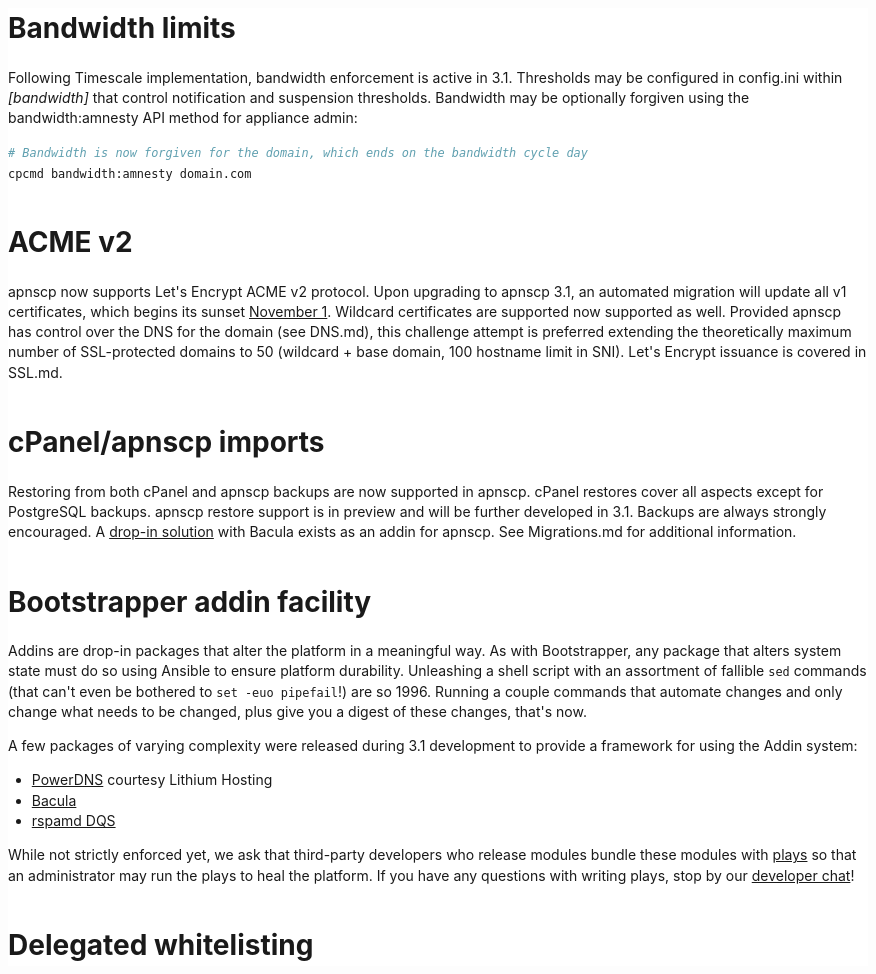 # Bandwidth limits

Following Timescale implementation, bandwidth enforcement is active in 3.1. Thresholds may be configured in config.ini within *[bandwidth]* that control notification and suspension thresholds. Bandwidth may be optionally forgiven using the bandwidth:amnesty API method for appliance admin:

```bash
# Bandwidth is now forgiven for the domain, which ends on the bandwidth cycle day
cpcmd bandwidth:amnesty domain.com
```

# ACME v2

apnscp now supports Let's Encrypt ACME v2 protocol. Upon upgrading to apnscp 3.1, an automated migration will update all v1 certificates, which begins its sunset [November 1](https://community.letsencrypt.org/t/end-of-life-plan-for-acmev1/88430). Wildcard certificates are supported now supported as well. Provided apnscp has control over the DNS for the domain (see DNS.md), this challenge attempt is preferred extending the theoretically maximum number of SSL-protected domains to 50 (wildcard + base domain, 100 hostname limit in SNI). Let's Encrypt issuance is covered in SSL.md.

# cPanel/apnscp imports

Restoring from both cPanel and apnscp backups are now supported in apnscp. cPanel restores cover all aspects except for PostgreSQL backups. apnscp restore support is in preview and will be further developed in 3.1. Backups are always strongly encouraged. A [drop-in solution](https://github.com/apisnetworks/apnscp-bacula ) with Bacula exists as an addin for apnscp. See Migrations.md for additional information.

# Bootstrapper addin facility

Addins are drop-in packages that alter the platform in a meaningful way. As with Bootstrapper, any package that alters system state must do so using Ansible to ensure platform durability. Unleashing a shell script with an assortment of fallible `sed` commands (that can't even be bothered to `set -euo pipefail`!) are so 1996. Running a couple commands that automate changes and only change what needs to be changed, plus give you a digest of these changes, that's now.

A few packages of varying complexity were released during 3.1 development to provide a framework for using the Addin system:

- [PowerDNS](https://github.com/LithiumHosting/apnscp-powerdns) courtesy Lithium Hosting
- [Bacula](https://github.com/apisnetworks/apnscp-bacula)
- [rspamd DQS](https://github.com/apisnetworks/apnscp-rspamd-dqs)

While not strictly enforced yet, we ask that third-party developers who release modules bundle these modules with [plays](https://docs.ansible.com/ansible/latest/user_guide/playbooks_intro.html) so that an administrator may run the plays to heal the platform. If you have any questions with writing plays, stop by our [developer chat](https://discord.gg/wDBTz6V)!

# Delegated whitelisting
